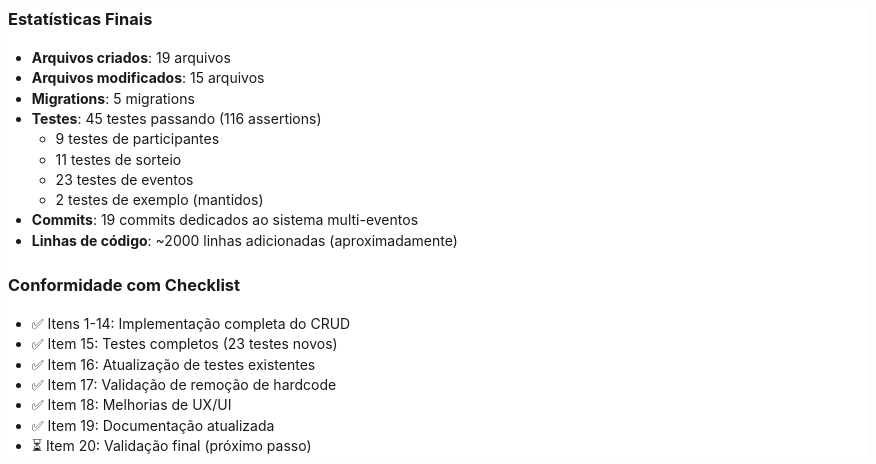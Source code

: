 ### Estatísticas Finais

- **Arquivos criados**: 19 arquivos
- **Arquivos modificados**: 15 arquivos
- **Migrations**: 5 migrations
- **Testes**: 45 testes passando (116 assertions)
  - 9 testes de participantes
  - 11 testes de sorteio
  - 23 testes de eventos
  - 2 testes de exemplo (mantidos)
- **Commits**: 19 commits dedicados ao sistema multi-eventos
- **Linhas de código**: ~2000 linhas adicionadas (aproximadamente)

### Conformidade com Checklist

- ✅ Itens 1-14: Implementação completa do CRUD
- ✅ Item 15: Testes completos (23 testes novos)
- ✅ Item 16: Atualização de testes existentes
- ✅ Item 17: Validação de remoção de hardcode
- ✅ Item 18: Melhorias de UX/UI
- ✅ Item 19: Documentação atualizada
- ⏳ Item 20: Validação final (próximo passo)
